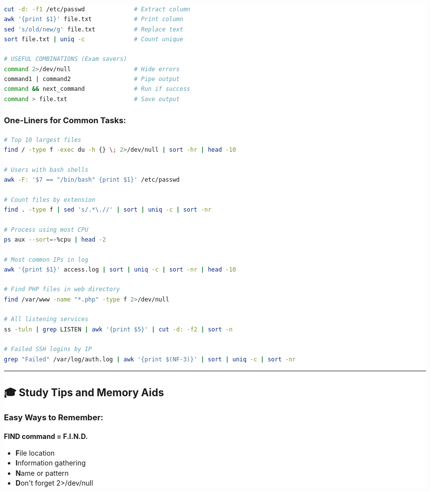 ```bash
cut -d: -f1 /etc/passwd              # Extract column
awk '{print $1}' file.txt            # Print column
sed 's/old/new/g' file.txt           # Replace text
sort file.txt | uniq -c              # Count unique

# USEFUL COMBINATIONS (Exam savers)
command 2>/dev/null                  # Hide errors
command1 | command2                  # Pipe output
command && next_command              # Run if success
command > file.txt                   # Save output
```

### **One-Liners for Common Tasks:**

```bash
# Top 10 largest files
find / -type f -exec du -h {} \; 2>/dev/null | sort -hr | head -10

# Users with bash shells
awk -F: '$7 == "/bin/bash" {print $1}' /etc/passwd

# Count files by extension
find . -type f | sed 's/.*\.//' | sort | uniq -c | sort -nr

# Process using most CPU
ps aux --sort=-%cpu | head -2

# Most common IPs in log
awk '{print $1}' access.log | sort | uniq -c | sort -nr | head -10

# Find PHP files in web directory
find /var/www -name "*.php" -type f 2>/dev/null

# All listening services
ss -tuln | grep LISTEN | awk '{print $5}' | cut -d: -f2 | sort -n

# Failed SSH logins by IP
grep "Failed" /var/log/auth.log | awk '{print $(NF-3)}' | sort | uniq -c | sort -nr
```

---

## 🎓 Study Tips and Memory Aids

### **Easy Ways to Remember:**

**FIND command = F.I.N.D.**
- **F**ile location
- **I**nformation gathering
- **N**ame or pattern
- **D**on't forget 2>/dev/null
